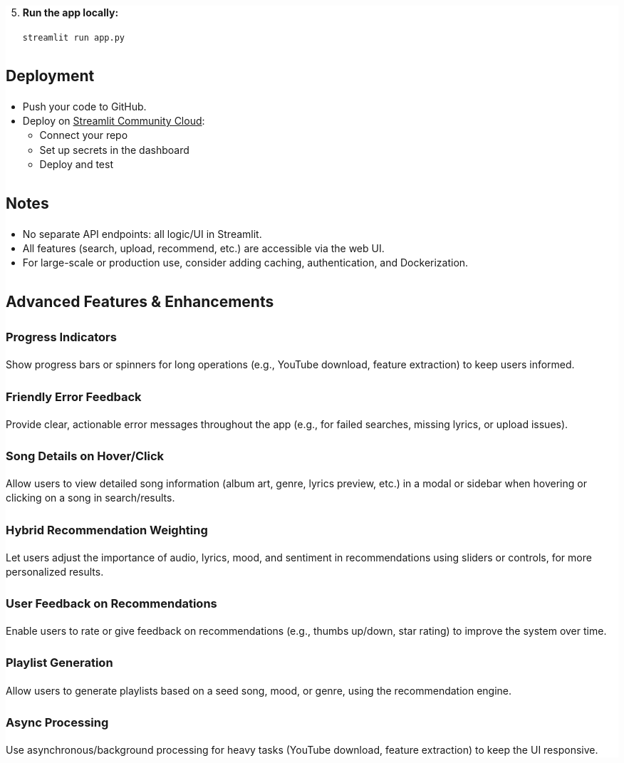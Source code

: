 5. **Run the app locally:**
   ```bash
   streamlit run app.py
   ```

## Deployment

- Push your code to GitHub.
- Deploy on [Streamlit Community Cloud](https://streamlit.io/cloud):
  - Connect your repo
  - Set up secrets in the dashboard
  - Deploy and test

## Notes

- No separate API endpoints: all logic/UI in Streamlit.
- All features (search, upload, recommend, etc.) are accessible via the web UI.
- For large-scale or production use, consider adding caching, authentication, and Dockerization.

## Advanced Features & Enhancements

### Progress Indicators
Show progress bars or spinners for long operations (e.g., YouTube download, feature extraction) to keep users informed.

### Friendly Error Feedback
Provide clear, actionable error messages throughout the app (e.g., for failed searches, missing lyrics, or upload issues).

### Song Details on Hover/Click
Allow users to view detailed song information (album art, genre, lyrics preview, etc.) in a modal or sidebar when hovering or clicking on a song in search/results.

### Hybrid Recommendation Weighting
Let users adjust the importance of audio, lyrics, mood, and sentiment in recommendations using sliders or controls, for more personalized results.

### User Feedback on Recommendations
Enable users to rate or give feedback on recommendations (e.g., thumbs up/down, star rating) to improve the system over time.

### Playlist Generation
Allow users to generate playlists based on a seed song, mood, or genre, using the recommendation engine.

### Async Processing
Use asynchronous/background processing for heavy tasks (YouTube download, feature extraction) to keep the UI responsive.
